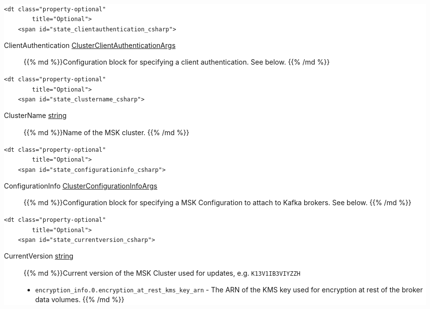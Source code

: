     <dt class="property-optional"
            title="Optional">
        <span id="state_clientauthentication_csharp">
<a href="#state_clientauthentication_csharp" style="color: inherit; text-decoration: inherit;">Client<wbr>Authentication</a>
</span> 
        <span class="property-indicator"></span>
        <span class="property-type"><a href="#clusterclientauthentication">Cluster<wbr>Client<wbr>Authentication<wbr>Args</a></span>
    </dt>
    <dd>{{% md %}}Configuration block for specifying a client authentication. See below.
{{% /md %}}</dd>

    <dt class="property-optional"
            title="Optional">
        <span id="state_clustername_csharp">
<a href="#state_clustername_csharp" style="color: inherit; text-decoration: inherit;">Cluster<wbr>Name</a>
</span> 
        <span class="property-indicator"></span>
        <span class="property-type"><a href="https://docs.microsoft.com/en-us/dotnet/csharp/language-reference/builtin-types/built-in-types">string</a></span>
    </dt>
    <dd>{{% md %}}Name of the MSK cluster.
{{% /md %}}</dd>

    <dt class="property-optional"
            title="Optional">
        <span id="state_configurationinfo_csharp">
<a href="#state_configurationinfo_csharp" style="color: inherit; text-decoration: inherit;">Configuration<wbr>Info</a>
</span> 
        <span class="property-indicator"></span>
        <span class="property-type"><a href="#clusterconfigurationinfo">Cluster<wbr>Configuration<wbr>Info<wbr>Args</a></span>
    </dt>
    <dd>{{% md %}}Configuration block for specifying a MSK Configuration to attach to Kafka brokers. See below.
{{% /md %}}</dd>

    <dt class="property-optional"
            title="Optional">
        <span id="state_currentversion_csharp">
<a href="#state_currentversion_csharp" style="color: inherit; text-decoration: inherit;">Current<wbr>Version</a>
</span> 
        <span class="property-indicator"></span>
        <span class="property-type"><a href="https://docs.microsoft.com/en-us/dotnet/csharp/language-reference/builtin-types/built-in-types">string</a></span>
    </dt>
    <dd>{{% md %}}Current version of the MSK Cluster used for updates, e.g. `K13V1IB3VIYZZH`
* `encryption_info.0.encryption_at_rest_kms_key_arn` - The ARN of the KMS key used for encryption at rest of the broker data volumes.
{{% /md %}}</dd>
